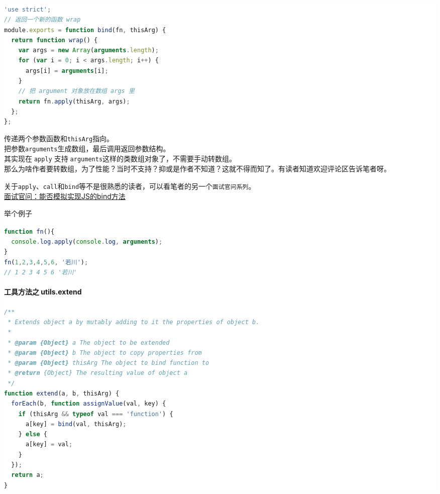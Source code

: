 ```js
'use strict';
// 返回一个新的函数 wrap
module.exports = function bind(fn, thisArg) {
  return function wrap() {
    var args = new Array(arguments.length);
    for (var i = 0; i < args.length; i++) {
      args[i] = arguments[i];
    }
    // 把 argument 对象放在数组 args 里
    return fn.apply(thisArg, args);
  };
};
```

传递两个参数函数和`thisArg`指向。<br>
把参数`arguments`生成数组，最后调用返回参数结构。<br>
其实现在 `apply` 支持 `arguments`这样的类数组对象了，不需要手动转数组。<br>
那么为啥作者要转数组，为了性能？当时不支持？抑或是作者不知道？这就不得而知了。有读者知道欢迎评论区告诉笔者呀。<br>

关于`apply`、`call`和`bind`等不是很熟悉的读者，可以看笔者的另一个`面试官问系列`。<br>
[面试官问：能否模拟实现JS的bind方法](https://juejin.im/post/5bec4183f265da616b1044d7)<br>

举个例子

```js
function fn(){
  console.log.apply(console.log, arguments);
}
fn(1,2,3,4,5,6, '若川');
// 1 2 3 4 5 6 '若川'
```

#### 工具方法之 utils.extend

```js
/**
 * Extends object a by mutably adding to it the properties of object b.
 *
 * @param {Object} a The object to be extended
 * @param {Object} b The object to copy properties from
 * @param {Object} thisArg The object to bind function to
 * @return {Object} The resulting value of object a
 */
function extend(a, b, thisArg) {
  forEach(b, function assignValue(val, key) {
    if (thisArg && typeof val === 'function') {
      a[key] = bind(val, thisArg);
    } else {
      a[key] = val;
    }
  });
  return a;
}
```
